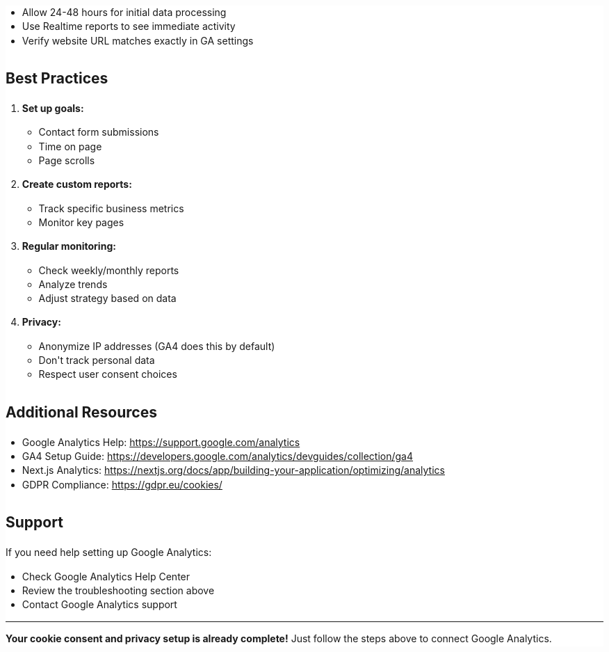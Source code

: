 - Allow 24-48 hours for initial data processing
- Use Realtime reports to see immediate activity
- Verify website URL matches exactly in GA settings

## Best Practices

1. **Set up goals:**
   - Contact form submissions
   - Time on page
   - Page scrolls

2. **Create custom reports:**
   - Track specific business metrics
   - Monitor key pages

3. **Regular monitoring:**
   - Check weekly/monthly reports
   - Analyze trends
   - Adjust strategy based on data

4. **Privacy:**
   - Anonymize IP addresses (GA4 does this by default)
   - Don't track personal data
   - Respect user consent choices

## Additional Resources

- Google Analytics Help: https://support.google.com/analytics
- GA4 Setup Guide: https://developers.google.com/analytics/devguides/collection/ga4
- Next.js Analytics: https://nextjs.org/docs/app/building-your-application/optimizing/analytics
- GDPR Compliance: https://gdpr.eu/cookies/

## Support

If you need help setting up Google Analytics:
- Check Google Analytics Help Center
- Review the troubleshooting section above
- Contact Google Analytics support

---

**Your cookie consent and privacy setup is already complete!**
Just follow the steps above to connect Google Analytics.
